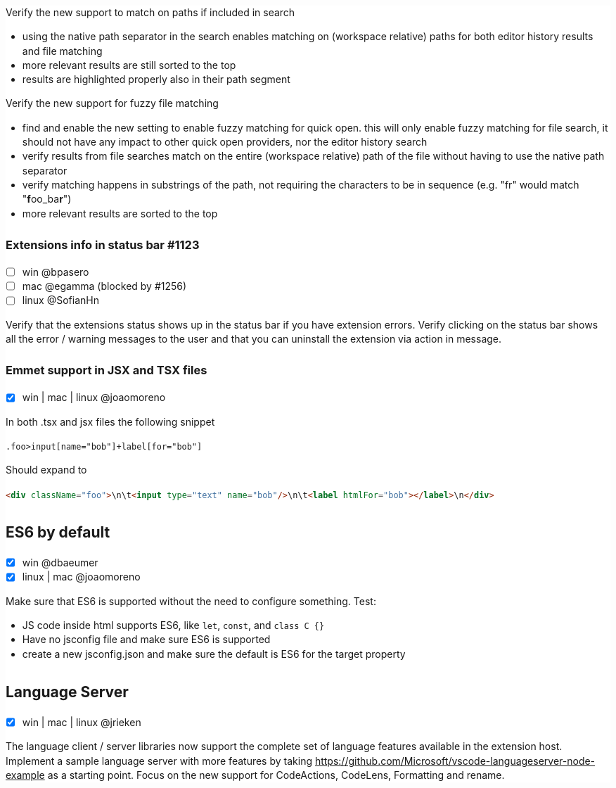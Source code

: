 Verify the new support to match on paths if included in search
* using the native path separator in the search enables matching on (workspace relative) paths for both editor history results and file matching
* more relevant results are still sorted to the top
* results are highlighted properly also in their path segment

Verify the new support for fuzzy file matching
* find and enable the new setting to enable fuzzy matching for quick open. this will only enable fuzzy matching for file search, it should not have any impact to other quick open providers, nor the editor history search
* verify results from file searches match on the entire (workspace relative) path of the file without having to use the native path separator
* verify matching happens in substrings of the path, not requiring the characters to be in sequence (e.g. "fr" would match "**f**oo_ba**r**")
* more relevant results are sorted to the top

### Extensions info in status bar #1123
- [ ] win @bpasero 
- [ ] mac @egamma (blocked by #1256)
- [ ] linux @SofianHn  

Verify that the extensions status shows up in the status bar if you have extension errors. Verify clicking on the status bar shows all the error / warning messages to the user and that you can uninstall the extension via action in message.

### Emmet support in JSX and TSX files
- [x] win | mac | linux @joaomoreno 

In both .tsx and jsx files the following snippet 
``` html
.foo>input[name="bob"]+label[for="bob"]
```

Should expand to
```html
<div className="foo">\n\t<input type="text" name="bob"/>\n\t<label htmlFor="bob"></label>\n</div>
```

## ES6 by default

- [x] win @dbaeumer 
- [x] linux | mac @joaomoreno 

 Make sure that ES6 is supported without the need to configure something. Test:
* JS code inside html supports ES6, like `let`, `const`, and `class C {}`
* Have no jsconfig file and make sure ES6 is supported
* create a new jsconfig.json and make sure the default is ES6 for the target property

## Language Server

- [x] win | mac | linux @jrieken

The language client / server libraries now support the complete set of language features available in the extension host. Implement a sample language server with more features by taking https://github.com/Microsoft/vscode-languageserver-node-example as a starting point. Focus on the new support for CodeActions, CodeLens, Formatting and rename.
